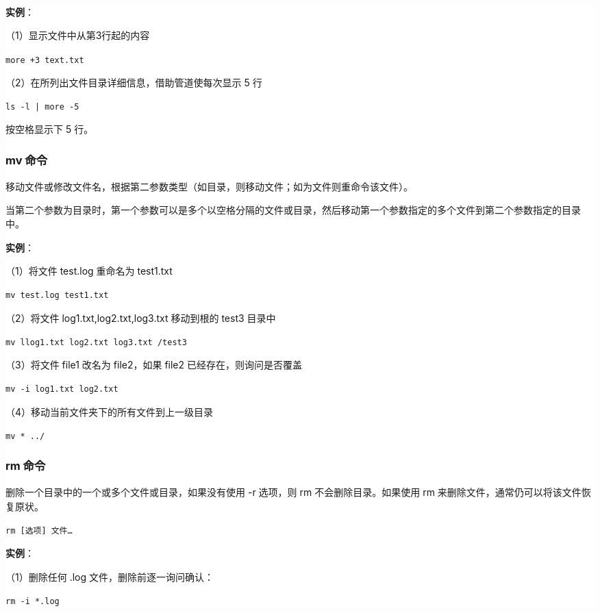 **实例**：

（1）显示文件中从第3行起的内容

```shell
more +3 text.txt
```

（2）在所列出文件目录详细信息，借助管道使每次显示 5 行

```shell
ls -l | more -5
```

按空格显示下 5 行。

### mv 命令

移动文件或修改文件名，根据第二参数类型（如目录，则移动文件；如为文件则重命令该文件）。

当第二个参数为目录时，第一个参数可以是多个以空格分隔的文件或目录，然后移动第一个参数指定的多个文件到第二个参数指定的目录中。

**实例**：

（1）将文件 test.log 重命名为 test1.txt

```shell
mv test.log test1.txt
```

（2）将文件 log1.txt,log2.txt,log3.txt 移动到根的 test3 目录中

```shell
mv llog1.txt log2.txt log3.txt /test3
```

（3）将文件 file1 改名为 file2，如果 file2 已经存在，则询问是否覆盖

```shell
mv -i log1.txt log2.txt
```

（4）移动当前文件夹下的所有文件到上一级目录

```shell
mv * ../
```

### rm 命令

删除一个目录中的一个或多个文件或目录，如果没有使用 -r 选项，则 rm 不会删除目录。如果使用 rm 来删除文件，通常仍可以将该文件恢复原状。

```shell
rm [选项] 文件…
```

**实例**：

（1）删除任何 .log 文件，删除前逐一询问确认：

```shell
rm -i *.log
```
